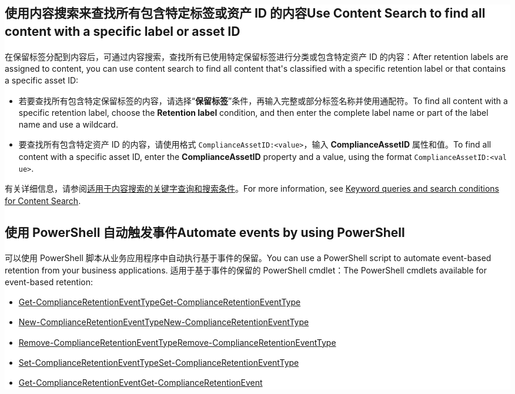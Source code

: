 ## <a name="use-content-search-to-find-all-content-with-a-specific-label-or-asset-id"></a><span data-ttu-id="56d3b-219">使用内容搜索来查找所有包含特定标签或资产 ID 的内容</span><span class="sxs-lookup"><span data-stu-id="56d3b-219">Use Content Search to find all content with a specific label or asset ID</span></span>

<span data-ttu-id="56d3b-220">在保留标签分配到内容后，可通过内容搜索，查找所有已使用特定保留标签进行分类或包含特定资产 ID 的内容：</span><span class="sxs-lookup"><span data-stu-id="56d3b-220">After retention labels are assigned to content, you can use content search to find all content that's classified with a specific retention label or that contains a specific asset ID:</span></span>
  
- <span data-ttu-id="56d3b-221">若要查找所有包含特定保留标签的内容，请选择“**保留标签**”条件，再输入完整或部分标签名称并使用通配符。</span><span class="sxs-lookup"><span data-stu-id="56d3b-221">To find all content with a specific retention label, choose the **Retention label** condition, and then enter the complete label name or part of the label name and use a wildcard.</span></span> 
    
- <span data-ttu-id="56d3b-222">要查找所有包含特定资产 ID 的内容，请使用格式 `ComplianceAssetID:<value>`，输入 **ComplianceAssetID** 属性和值。</span><span class="sxs-lookup"><span data-stu-id="56d3b-222">To find all content with a specific asset ID, enter the **ComplianceAssetID** property and a value, using the format `ComplianceAssetID:<value>`.</span></span> 
    
<span data-ttu-id="56d3b-223">有关详细信息，请参阅[适用于内容搜索的关键字查询和搜索条件](keyword-queries-and-search-conditions.md)。</span><span class="sxs-lookup"><span data-stu-id="56d3b-223">For more information, see [Keyword queries and search conditions for Content Search](keyword-queries-and-search-conditions.md).</span></span>

## <a name="automate-events-by-using-powershell"></a><span data-ttu-id="56d3b-224">使用 PowerShell 自动触发事件</span><span class="sxs-lookup"><span data-stu-id="56d3b-224">Automate events by using PowerShell</span></span>

<span data-ttu-id="56d3b-225">可以使用 PowerShell 脚本从业务应用程序中自动执行基于事件的保留。</span><span class="sxs-lookup"><span data-stu-id="56d3b-225">You can use a PowerShell script to automate event-based retention from your business applications.</span></span> <span data-ttu-id="56d3b-226">适用于基于事件的保留的 PowerShell cmdlet：</span><span class="sxs-lookup"><span data-stu-id="56d3b-226">The PowerShell cmdlets available for event-based retention:</span></span>
  
- [<span data-ttu-id="56d3b-227">Get-ComplianceRetentionEventType</span><span class="sxs-lookup"><span data-stu-id="56d3b-227">Get-ComplianceRetentionEventType</span></span>](https://go.microsoft.com/fwlink/?linkid=873002)
    
- [<span data-ttu-id="56d3b-228">New-ComplianceRetentionEventType</span><span class="sxs-lookup"><span data-stu-id="56d3b-228">New-ComplianceRetentionEventType</span></span>](https://go.microsoft.com/fwlink/?linkid=873004)
    
- [<span data-ttu-id="56d3b-229">Remove-ComplianceRetentionEventType</span><span class="sxs-lookup"><span data-stu-id="56d3b-229">Remove-ComplianceRetentionEventType</span></span>](https://go.microsoft.com/fwlink/?linkid=873005)
    
- [<span data-ttu-id="56d3b-230">Set-ComplianceRetentionEventType</span><span class="sxs-lookup"><span data-stu-id="56d3b-230">Set-ComplianceRetentionEventType</span></span>](https://go.microsoft.com/fwlink/?linkid=873006)
    
- [<span data-ttu-id="56d3b-231">Get-ComplianceRetentionEvent</span><span class="sxs-lookup"><span data-stu-id="56d3b-231">Get-ComplianceRetentionEvent</span></span>](https://go.microsoft.com/fwlink/?linkid=873001)
    